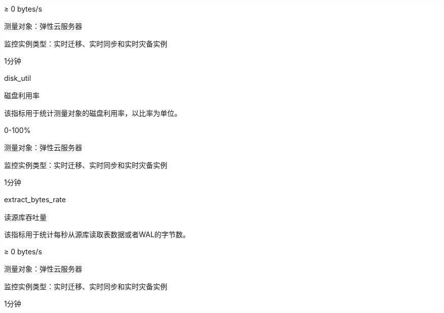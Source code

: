 <td class="cellrowborder" valign="top" width="15%" headers="mcps1.2.7.1.4 "><p id="p4020075815335"><a name="p4020075815335"></a><a name="p4020075815335"></a>≥ 0 bytes/s</p>
</td>
<td class="cellrowborder" valign="top" width="25%" headers="mcps1.2.7.1.5 "><p id="p1875487364"><a name="p1875487364"></a><a name="p1875487364"></a>测量对象：弹性云服务器</p>
<p id="p98756818369"><a name="p98756818369"></a><a name="p98756818369"></a>监控实例类型：<span id="text34065913450"><a name="text34065913450"></a><a name="text34065913450"></a>实时迁移</span>、<span id="text840659144512"><a name="text840659144512"></a><a name="text840659144512"></a>实时同步</span>和<span id="text740459134515"><a name="text740459134515"></a><a name="text740459134515"></a>实时灾备</span>实例</p>
</td>
<td class="cellrowborder" valign="top" width="15%" headers="mcps1.2.7.1.6 "><p id="p177731429183415"><a name="p177731429183415"></a><a name="p177731429183415"></a>1分钟</p>
</td>
</tr>
<tr id="row7422111116355"><td class="cellrowborder" valign="top" width="15%" headers="mcps1.2.7.1.1 "><p id="p5228122362718"><a name="p5228122362718"></a><a name="p5228122362718"></a>disk_util</p>
</td>
<td class="cellrowborder" valign="top" width="10%" headers="mcps1.2.7.1.2 "><p id="ac056999825234a86aeb1bde58f13e3ac"><a name="ac056999825234a86aeb1bde58f13e3ac"></a><a name="ac056999825234a86aeb1bde58f13e3ac"></a>磁盘利用率</p>
</td>
<td class="cellrowborder" valign="top" width="20%" headers="mcps1.2.7.1.3 "><p id="a227244818c874d2bb5a6f63923d3a22b"><a name="a227244818c874d2bb5a6f63923d3a22b"></a><a name="a227244818c874d2bb5a6f63923d3a22b"></a>该指标用于统计测量对象的磁盘利用率，以比率为单位。</p>
</td>
<td class="cellrowborder" valign="top" width="15%" headers="mcps1.2.7.1.4 "><p id="p12353551101617"><a name="p12353551101617"></a><a name="p12353551101617"></a>0-100%</p>
</td>
<td class="cellrowborder" valign="top" width="25%" headers="mcps1.2.7.1.5 "><p id="p11839110143414"><a name="p11839110143414"></a><a name="p11839110143414"></a>测量对象：弹性云服务器</p>
<p id="p759003516483"><a name="p759003516483"></a><a name="p759003516483"></a>监控实例类型：<span id="text92687314614"><a name="text92687314614"></a><a name="text92687314614"></a>实时迁移</span>、<span id="text1526812315464"><a name="text1526812315464"></a><a name="text1526812315464"></a>实时同步</span>和<span id="text626853194618"><a name="text626853194618"></a><a name="text626853194618"></a>实时灾备</span>实例</p>
</td>
<td class="cellrowborder" valign="top" width="15%" headers="mcps1.2.7.1.6 "><p id="p27731129133411"><a name="p27731129133411"></a><a name="p27731129133411"></a>1分钟</p>
</td>
</tr>
<tr id="row440318388352"><td class="cellrowborder" valign="top" width="15%" headers="mcps1.2.7.1.1 "><p id="p134032038163515"><a name="p134032038163515"></a><a name="p134032038163515"></a>extract_bytes_rate</p>
</td>
<td class="cellrowborder" valign="top" width="10%" headers="mcps1.2.7.1.2 "><p id="p134034380353"><a name="p134034380353"></a><a name="p134034380353"></a>读源库吞吐量</p>
</td>
<td class="cellrowborder" valign="top" width="20%" headers="mcps1.2.7.1.3 "><p id="p19403133873516"><a name="p19403133873516"></a><a name="p19403133873516"></a>该指标用于统计每秒从源库读取表数据或者WAL的字节数。</p>
</td>
<td class="cellrowborder" valign="top" width="15%" headers="mcps1.2.7.1.4 "><p id="p1840403883517"><a name="p1840403883517"></a><a name="p1840403883517"></a>≥ 0 bytes/s</p>
</td>
<td class="cellrowborder" valign="top" width="25%" headers="mcps1.2.7.1.5 "><p id="p19151110165812"><a name="p19151110165812"></a><a name="p19151110165812"></a>测量对象：弹性云服务器</p>
<p id="p99691253401"><a name="p99691253401"></a><a name="p99691253401"></a>监控实例类型：<span id="text85545624610"><a name="text85545624610"></a><a name="text85545624610"></a>实时迁移</span>、<span id="text65540619463"><a name="text65540619463"></a><a name="text65540619463"></a>实时同步</span>和<span id="text125541860461"><a name="text125541860461"></a><a name="text125541860461"></a>实时灾备</span>实例</p>
</td>
<td class="cellrowborder" valign="top" width="15%" headers="mcps1.2.7.1.6 "><p id="p7404438113518"><a name="p7404438113518"></a><a name="p7404438113518"></a>1分钟</p>
</td>
</tr>